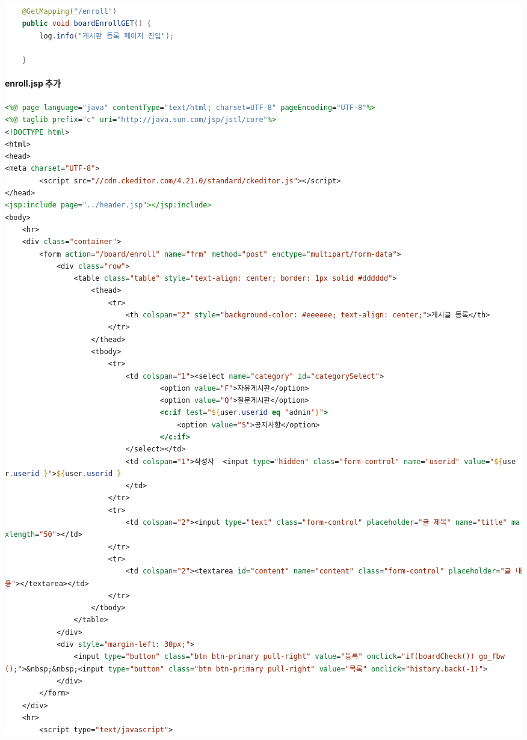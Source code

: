 ```java
	@GetMapping("/enroll")
	public void boardEnrollGET() {
		log.info("게시판 등록 페이지 진입");

	}
```

#### enroll.jsp 추가

```jsp
<%@ page language="java" contentType="text/html; charset=UTF-8" pageEncoding="UTF-8"%>
<%@ taglib prefix="c" uri="http://java.sun.com/jsp/jstl/core"%>
<!DOCTYPE html>
<html>
<head>
<meta charset="UTF-8">
    	<script src="//cdn.ckeditor.com/4.21.0/standard/ckeditor.js"></script>
</head>
<jsp:include page="../header.jsp"></jsp:include>
<body>
	<hr>
	<div class="container">
		<form action="/board/enroll" name="frm" method="post" enctype="multipart/form-data">
			<div class="row">
				<table class="table" style="text-align: center; border: 1px solid #dddddd">
					<thead>
						<tr>
							<th colspan="2" style="background-color: #eeeeee; text-align: center;">게시글 등록</th>
						</tr>
					</thead>
					<tbody>
						<tr>
							<td colspan="1"><select name="category" id="categorySelect">
									<option value="F">자유게시판</option>
									<option value="Q">질문게시판</option>
									<c:if test="${user.userid eq 'admin'}">
										<option value="S">공지사항</option>
									</c:if>
							</select></td>
							<td colspan="1">작성자  <input type="hidden" class="form-control" name="userid" value="${user.userid }">${user.userid }
							</td>
						</tr>
						<tr>
							<td colspan="2"><input type="text" class="form-control" placeholder="글 제목" name="title" maxlength="50"></td>
						</tr>
						<tr>
							<td colspan="2"><textarea id="content" name="content" class="form-control" placeholder="글 내용"></textarea></td>
						</tr>
					</tbody>
				</table>
			</div>
			<div style="margin-left: 30px;">
				<input type="button" class="btn btn-primary pull-right" value="등록" onclick="if(boardCheck()) go_fbw();">&nbsp;&nbsp;<input type="button" class="btn btn-primary pull-right" value="목록" onclick="history.back(-1)">
			</div>
		</form>
	</div>
	<hr>
    	<script type="text/javascript">
```